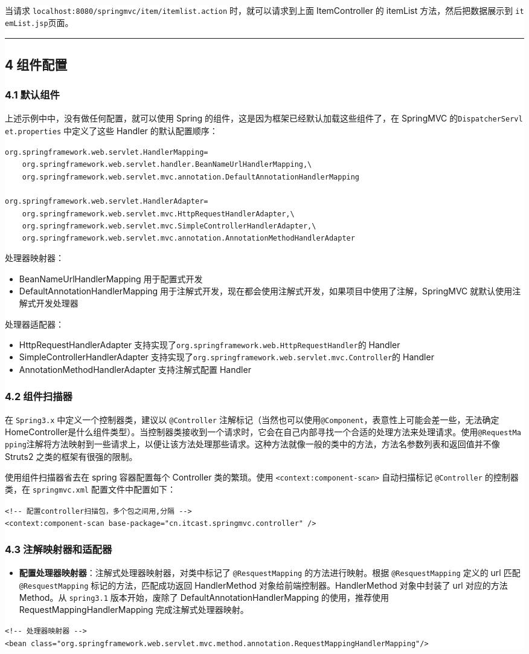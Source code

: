 当请求 `localhost:8080/springmvc/item/itemlist.action` 时，就可以请求到上面 ItemController 的 itemList 方法，然后把数据展示到 `itemList.jsp`页面。

---
## 4 组件配置

### 4.1 默认组件

上述示例中中，没有做任何配置，就可以使用 Spring 的组件，这是因为框架已经默认加载这些组件了，在 SpringMVC 的`DispatcherServlet.properties` 中定义了这些 Handler 的默认配置顺序：

```
org.springframework.web.servlet.HandlerMapping=
    org.springframework.web.servlet.handler.BeanNameUrlHandlerMapping,\
    org.springframework.web.servlet.mvc.annotation.DefaultAnnotationHandlerMapping

org.springframework.web.servlet.HandlerAdapter=
    org.springframework.web.servlet.mvc.HttpRequestHandlerAdapter,\
    org.springframework.web.servlet.mvc.SimpleControllerHandlerAdapter,\
    org.springframework.web.servlet.mvc.annotation.AnnotationMethodHandlerAdapter
```

处理器映射器：

- BeanNameUrlHandlerMapping 用于配置式开发
- DefaultAnnotationHandlerMapping 用于注解式开发，现在都会使用注解式开发，如果项目中使用了注解，SpringMVC 就默认使用注解式开发处理器

处理器适配器：

- HttpRequestHandlerAdapter 支持实现了`org.springframework.web.HttpRequestHandler`的 Handler
- SimpleControllerHandlerAdapter 支持实现了`org.springframework.web.servlet.mvc.Controller`的 Handler
- AnnotationMethodHandlerAdapter 支持注解式配置 Handler


### 4.2 组件扫描器

在 `Spring3.x` 中定义一个控制器类，建议以 `@Controller` 注解标记（当然也可以使用`@Component`，表意性上可能会差一些，无法确定HomeController是什么组件类型）。当控制器类接收到一个请求时，它会在自己内部寻找一个合适的处理方法来处理请求。使用`@RequestMapping`注解将方法映射到一些请求上，以便让该方法处理那些请求。这种方法就像一般的类中的方法，方法名参数列表和返回值并不像 Struts2 之类的框架有很强的限制。

使用组件扫描器省去在 spring 容器配置每个 Controller 类的繁琐。使用 `<context:component-scan>` 自动扫描标记 `@Controller` 的控制器类，在 `springmvc.xml` 配置文件中配置如下：

```
<!-- 配置controller扫描包，多个包之间用,分隔 -->
<context:component-scan base-package="cn.itcast.springmvc.controller" />
```

### 4.3 注解映射器和适配器

- **配置处理器映射器**：注解式处理器映射器，对类中标记了 `@ResquestMapping` 的方法进行映射。根据 `@ResquestMapping` 定义的 url 匹配 `@ResquestMapping` 标记的方法，匹配成功返回 HandlerMethod 对象给前端控制器。HandlerMethod 对象中封装了 url 对应的方法 Method。从 `spring3.1` 版本开始，废除了 DefaultAnnotationHandlerMapping 的使用，推荐使用 RequestMappingHandlerMapping 完成注解式处理器映射。

```
<!-- 处理器映射器 -->
<bean class="org.springframework.web.servlet.mvc.method.annotation.RequestMappingHandlerMapping"/>
```
